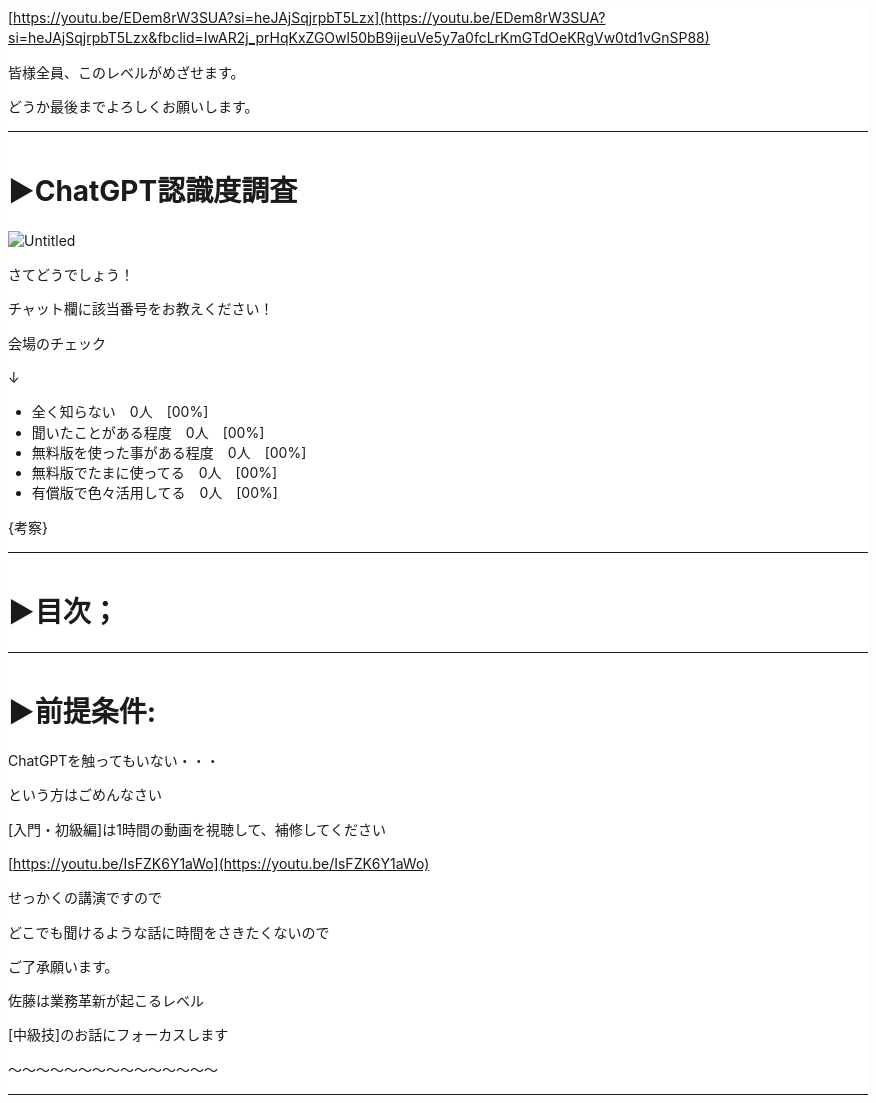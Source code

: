 [https://youtu.be/EDem8rW3SUA?si=heJAjSqjrpbT5Lzx](https://youtu.be/EDem8rW3SUA?si=heJAjSqjrpbT5Lzx&fbclid=IwAR2j_prHqKxZGOwl50bB9ijeuVe5y7a0fcLrKmGTdOeKRgVw0td1vGnSP88)

皆様全員、このレベルがめざせます。

どうか最後までよろしくお願いします。

---

# ▶️ChatGPT認識度調査

![Untitled](%E3%80%8C%E5%88%BA%E3%81%95%E3%82%8B%E3%83%95%E3%82%9A%E3%83%AC%E3%82%BB%E3%82%99%E3%83%B3%E3%82%9210%E5%80%8D%E9%80%9F%E3%81%A6%E3%82%99%E3%81%A4%E3%81%8F%E3%82%8B%EF%BC%81%20ChatGPT%E4%BD%BF%E3%81%84%E5%80%92%E3%81%97%E8%A1%93%E3%80%8D%E3%80%9C%E9%AF%96%E6%B1%9F%E5%B8%82%E5%95%86%E5%B7%A5%E4%BC%9A%E6%A7%98%20202401%209c9117b04b794e38b7c4652ee64ab372/Untitled%2010.png)

さてどうでしょう！

チャット欄に該当番号をお教えください！

会場のチェック

↓

- 全く知らない　0人　[00%]
- 聞いたことがある程度　0人　[00%]
- 無料版を使った事がある程度　0人　[00%]
- 無料版でたまに使ってる　0人　[00%]
- 有償版で色々活用してる　0人　[00%]

{考察}

---

# ▶️**目次；**

---

# ▶️前提条件:

ChatGPTを触ってもいない・・・

という方はごめんなさい

[入門・初級編]は1時間の動画を視聴して、補修してください

[https://youtu.be/IsFZK6Y1aWo](https://youtu.be/IsFZK6Y1aWo)

せっかくの講演ですので

どこでも聞けるような話に時間をさきたくないので

ご了承願います。

佐藤は業務革新が起こるレベル

[中級技]のお話にフォーカスします

〜〜〜〜〜〜〜〜〜〜〜〜〜〜〜

---